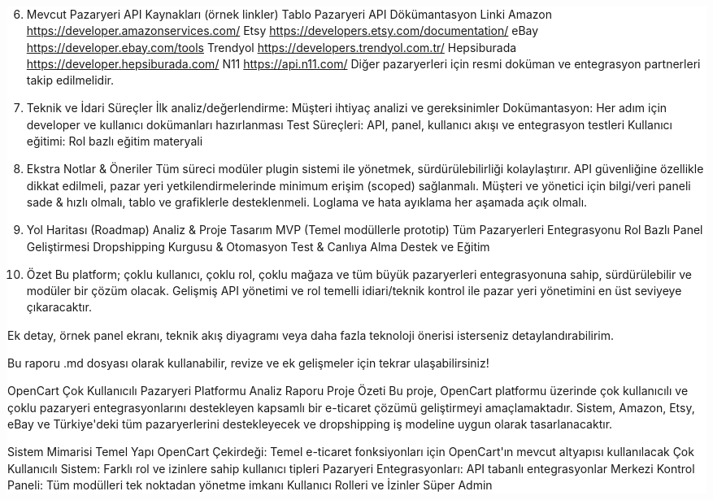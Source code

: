 6. Mevcut Pazaryeri API Kaynakları (örnek linkler)
Tablo
Pazaryeri	API Dökümantasyon Linki
Amazon	https://developer.amazonservices.com/
Etsy	https://developers.etsy.com/documentation/
eBay	https://developer.ebay.com/tools
Trendyol	https://developers.trendyol.com.tr/
Hepsiburada	https://developer.hepsiburada.com/
N11	https://api.n11.com/
Diğer pazaryerleri için resmi doküman ve entegrasyon partnerleri takip edilmelidir.

7. Teknik ve İdari Süreçler
İlk analiz/değerlendirme: Müşteri ihtiyaç analizi ve gereksinimler
Dokümantasyon: Her adım için developer ve kullanıcı dokümanları hazırlanması
Test Süreçleri: API, panel, kullanıcı akışı ve entegrasyon testleri
Kullanıcı eğitimi: Rol bazlı eğitim materyali
8. Ekstra Notlar & Öneriler
Tüm süreci modüler plugin sistemi ile yönetmek, sürdürülebilirliği kolaylaştırır.
API güvenliğine özellikle dikkat edilmeli, pazar yeri yetkilendirmelerinde minimum erişim (scoped) sağlanmalı.
Müşteri ve yönetici için bilgi/veri paneli sade & hızlı olmalı, tablo ve grafiklerle desteklenmeli.
Loglama ve hata ayıklama her aşamada açık olmalı.
9. Yol Haritası (Roadmap)
Analiz & Proje Tasarım
MVP (Temel modüllerle prototip)
Tüm Pazaryerleri Entegrasyonu
Rol Bazlı Panel Geliştirmesi
Dropshipping Kurgusu & Otomasyon
Test & Canlıya Alma
Destek ve Eğitim
10. Özet
Bu platform; çoklu kullanıcı, çoklu rol, çoklu mağaza ve tüm büyük pazaryerleri entegrasyonuna sahip, sürdürülebilir ve modüler bir çözüm olacak. Gelişmiş API yönetimi ve rol temelli idiari/teknik kontrol ile pazar yeri yönetimini en üst seviyeye çıkaracaktır.

Ek detay, örnek panel ekranı, teknik akış diyagramı veya daha fazla teknoloji önerisi isterseniz detaylandırabilirim.

Bu raporu .md dosyası olarak kullanabilir, revize ve ek gelişmeler için tekrar ulaşabilirsiniz!


OpenCart Çok Kullanıcılı Pazaryeri Platformu Analiz Raporu
Proje Özeti
Bu proje, OpenCart platformu üzerinde çok kullanıcılı ve çoklu pazaryeri entegrasyonlarını destekleyen kapsamlı bir e-ticaret çözümü geliştirmeyi amaçlamaktadır. Sistem, Amazon, Etsy, eBay ve Türkiye'deki tüm pazaryerlerini destekleyecek ve dropshipping iş modeline uygun olarak tasarlanacaktır.

Sistem Mimarisi
Temel Yapı
OpenCart Çekirdeği: Temel e-ticaret fonksiyonları için OpenCart'ın mevcut altyapısı kullanılacak
Çok Kullanıcılı Sistem: Farklı rol ve izinlere sahip kullanıcı tipleri
Pazaryeri Entegrasyonları: API tabanlı entegrasyonlar
Merkezi Kontrol Paneli: Tüm modülleri tek noktadan yönetme imkanı
Kullanıcı Rolleri ve İzinler
Süper Admin
